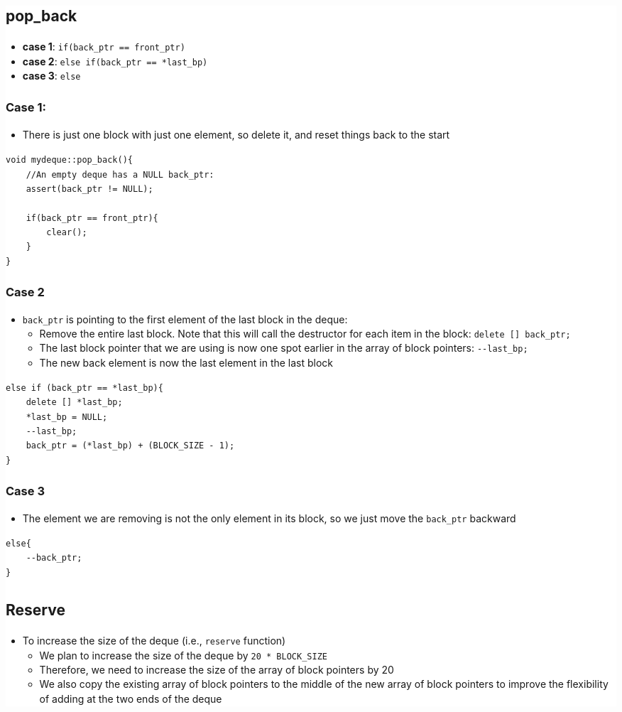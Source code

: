 ## pop_back

- **case 1**: `if(back_ptr == front_ptr)`
- **case 2**: `else if(back_ptr == *last_bp)`
- **case 3**: `else`

### Case 1:

- There is just one block with just one element, so delete it, and reset things back to the start

```
void mydeque::pop_back(){
	//An empty deque has a NULL back_ptr:
	assert(back_ptr != NULL);

	if(back_ptr == front_ptr){
		clear();
	}
}
```

### Case 2

- `back_ptr` is pointing to the first element of the last block in the deque:
	- Remove the entire last block. Note that this will call the destructor for each item in the block: `delete [] back_ptr;`
	- The last block pointer that we are using is now one spot earlier in the array of block pointers: `--last_bp;`
	- The new back element is now the last element in the last block

```
else if (back_ptr == *last_bp){
	delete [] *last_bp;
	*last_bp = NULL;
	--last_bp;
	back_ptr = (*last_bp) + (BLOCK_SIZE - 1);
}
```

### Case 3

- The element we are removing is not the only element in its block, so we just move the `back_ptr` backward

```
else{
	--back_ptr;
}
```

## Reserve

- To increase the size of the deque (i.e., `reserve` function)
	- We plan to increase the size of the deque by `20 * BLOCK_SIZE`
	- Therefore, we need to increase the size of the array of block pointers by 20
	- We also copy the existing array of block pointers to the middle of the new array of block pointers to improve the flexibility of adding at the two ends of the deque
